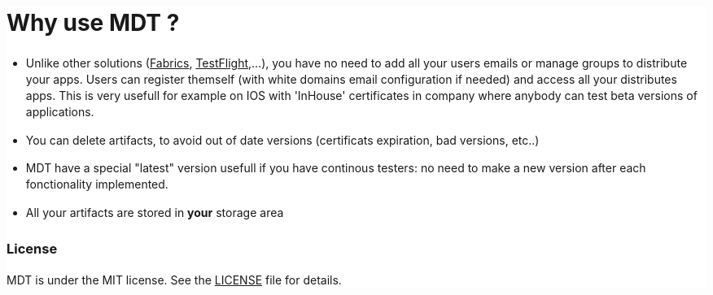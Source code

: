 # Why use MDT ?

* Unlike other solutions ([Fabrics], [TestFlight],...), you have no need to add all your users emails or manage groups to distribute your apps. Users can register themself (with white domains email configuration if needed) and access all your distributes apps. This is very usefull for example on IOS with 'InHouse' certificates in company where anybody can test beta versions of applications.

* You can delete artifacts, to avoid out of date versions (certificats expiration, bad versions, etc..)

* MDT have a special "latest" version usefull if you have continous testers: no need to make a new version after each fonctionality implemented.

* All your artifacts are stored in **your** storage area 


[Fabrics]: https://get.fabric.io
[TestFlight]: https://developer.apple.com/testflight/
  
### License

MDT is under the MIT license. See the [LICENSE](LICENSE) file for details.


  [1]: doc/Gallery/home_small.png
  [2]: doc/Gallery/home.png
  [3]: doc/Gallery/apps_small.png
  [4]: doc/Gallery/apps.png
  [5]: doc/Gallery/versions_small.png
  [6]: doc/Gallery/versions.png
  [7]: doc/Gallery/qrcode_small.png
  [8]: doc/Gallery/qrcode.png
[Dart]: https://www.dartlang.org
[xcvbnm]: https://github.com/exitlive/xcvbnm
[Google Drive]: https://www.google.com/intl/us_us/drive/
[google documentation apis]: https://github.com/dart-lang/googleapis#using-a-service-account-for-a-cloud-api